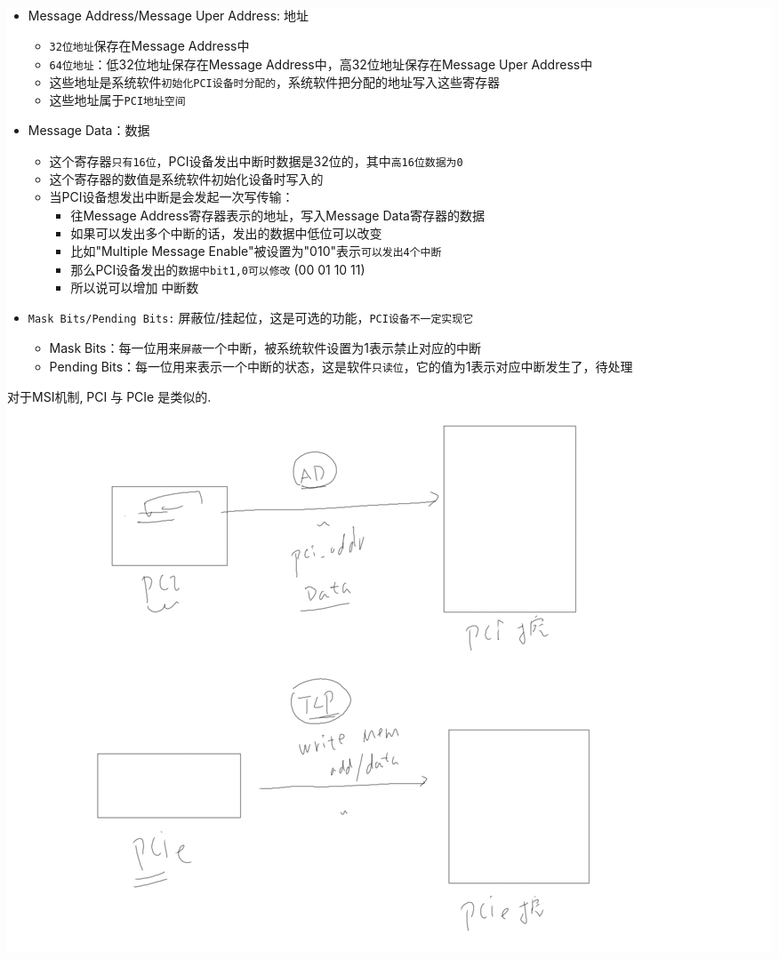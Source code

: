 * Message Address/Message Uper Address: 地址

    * `32位地址`保存在Message Address中
    * `64位地址`：低32位地址保存在Message Address中，高32位地址保存在Message Uper Address中
    * 这些地址是系统软件`初始化PCI设备时分配的`，系统软件把分配的地址写入这些寄存器
    * 这些地址属于`PCI地址空间`

* Message Data：数据

    * 这个寄存器`只有16位`，PCI设备发出中断时数据是32位的，其中`高16位数据为0`
    * 这个寄存器的数值是系统软件初始化设备时写入的
    * 当PCI设备想发出中断是会发起一次写传输：
        * 往Message Address寄存器表示的地址，写入Message Data寄存器的数据
        * 如果可以发出多个中断的话，发出的数据中低位可以改变
        * 比如"Multiple Message Enable"被设置为"010"表示`可以发出4个中断`
        * 那么PCI设备发出的`数据中bit1,0可以修改` (00 01 10 11)
        * 所以说可以增加 中断数

* `Mask Bits/Pending Bits:` 屏蔽位/挂起位，这是可选的功能，`PCI设备不一定实现它`

    * Mask Bits：每一位用来`屏蔽`一个中断，被系统软件设置为1表示禁止对应的中断
    * Pending Bits：每一位用来表示一个中断的状态，这是软件`只读位`，它的值为1表示对应中断发生了，待处理



对于MSI机制, PCI 与 PCIe 是类似的.

![](assets/image-20231219012905082.png)
